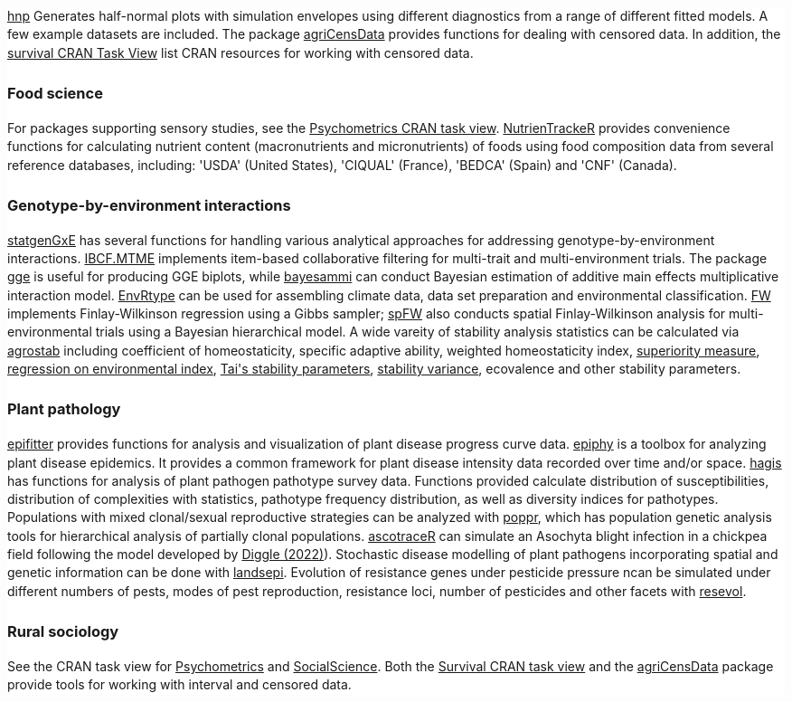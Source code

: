   [hnp][] Generates half-normal plots with simulation envelopes using different diagnostics from a range of different fitted models. A few example datasets are included. The package [agriCensData][] provides functions for dealing with censored data. In addition, the [survival CRAN Task View](https://cran.microsoft.com/snapshot/2022-03-27/web/views/Survival.html) list CRAN resources for working with censored data. 
    
### Food science

  For packages supporting sensory studies, see the [Psychometrics CRAN task view](https://cran.r-project.org/web/views/Psychometrics.html). [NutrienTrackeR][] provides convenience functions for calculating nutrient content (macronutrients and micronutrients) of foods using food composition data from several reference databases, including: 'USDA' (United States), 'CIQUAL' (France), 'BEDCA' (Spain) and 'CNF' (Canada). 

### Genotype-by-environment interactions
  
  [statgenGxE][] has several functions for handling various analytical approaches for addressing genotype-by-environment interactions. [IBCF.MTME][] implements item-based collaborative filtering for multi-trait and multi-environment trials. The package [gge][] is useful for producing GGE biplots, while [bayesammi][] can conduct Bayesian estimation of additive main effects multiplicative interaction model. [EnvRtype][] can be used for assembling climate data, data set preparation and environmental classification. [FW][] implements Finlay-Wilkinson regression using a Gibbs sampler; [spFW][] also conducts spatial Finlay-Wilkinson analysis for multi-environmental trials using a Bayesian hierarchical model. A wide vareity of stability analysis statistics can be calculated via [agrostab][] including coefficient of homeostaticity, specific adaptive ability, weighted homeostaticity index, [superiority measure](https://doi.org/10.4141%2Fcjps88-018), [regression on environmental index](https://doi.org/10.2135%2Fcropsci1966.0011183X000600010011x), [Tai's stability parameters](https://doi.org/10.2135%2Fcropsci1971.0011183X001100020006x), [stability variance](https://doi.org/10.1038%2Fhdy.1972.87), ecovalence and other stability parameters. 
  

### Plant pathology

  [epifitter][] provides functions for analysis and visualization of plant disease progress curve data. [epiphy][] is a toolbox for analyzing plant disease epidemics. It provides a common framework for plant disease intensity data recorded over time and/or space. [hagis][] has functions for analysis of plant pathogen pathotype survey data. Functions provided calculate distribution of susceptibilities, distribution of complexities with statistics, pathotype frequency distribution, as well as diversity indices for pathotypes. Populations with mixed clonal/sexual reproductive strategies can be analyzed with [poppr][], which has population genetic analysis tools for hierarchical analysis of partially clonal populations. [ascotraceR][] can simulate an Asochyta blight infection in a chickpea field following the model developed by [Diggle (2022)](https://doi.org/10.1094%2FPHYTO.2002.92.10.1110)). Stochastic disease modelling of plant pathogens incorporating spatial and genetic information can be done with [landsepi][]. Evolution of resistance genes under pesticide pressure ncan be simulated under different numbers of pests, modes of pest reproduction, resistance loci, number of pesticides and other facets with [resevol][]. 
  
  
### Rural sociology

  See the CRAN task view for [Psychometrics](https://cran.r-project.org/web/views/Psychometrics.html) and [SocialScience](https://cran.r-project.org/web/views/SocialSciences.html). Both the [Survival CRAN task view](https://cran.microsoft.com/snapshot/2022-03-27/web/views/Survival.html) and the [agriCensData][] package provide tools for working with interval and censored data. 


[TerraClimate]: http://www.climatologylab.org/terraclimate.html  
 [FieldBook]: https://excellenceinbreeding.org/toolbox/tools/field-book
[acdcR]: https://CRAN.R-project.org/package=acdcR  
[ag5Tools]: https://cran.r-project.org/package=ag5Tools
[AGHmatrix]: https://CRAN.R-project.org/package=AGHmatrix
[agriCensData]: https://github.com/OnofriAndreaPG/agriCensData
[agricolae]: https://CRAN.R-project.org/package=agricolae
[agricolaeplotr]: https://CRAN.R-project.org/package=agricolaeplotr   
[agridat]: https://CRAN.R-project.org/package=agridat 
[AGPRIS]: https://CRAN.R-project.org/package=AGPRIS  
[agriTutorial]: https://CRAN.R-project.org/package=agriTutorial  
[agroBioData]: https://github.com/OnofriAndreaPG/agriCensData
[agroclim]: https://CRAN.R-project.org/package=agroclim  
[AgroR]: https://CRAN.R-project.org/package=AgroR  
[AgroReg]: https://cran.r-project.org/package=AgroReg
[agrostab]: https://CRAN.R-project.org/package=agrostab
[AgroTech]: https://CRAN.R-project.org/package=AgroTech  
[AlphaSimR]: https://cran.r-project.org/package=AlphaSimR
[ALUES]: https://cran.r-project.org/package=ALUES
[apsimx]: https://CRAN.R-project.org/package=apsimx 
[aqp]: https://CRAN.R-project.org/package=aqp 
[ascotraceR]: https://cran.r-project.org/package=ascotraceR
[ASMap]: https://CRAN.R-project.org/package=ASMap
[asremlPlus]: https://CRAN.R-project.org/package=asremlPlus 
[bayesammi]: https://CRAN.R-project.org/package=bayesammi 
[BGGE]: https://CRAN.R-project.org/package=BGGE  
[BGLR]: https://CRAN.R-project.org/package=BGLR
[biotools]:  https://CRAN.R-project.org/package=biotools  
[BMTME]: https://CRAN.R-project.org/package=BMTME   
[bravo]: https://CRAN.R-project.org/package=bravo   
[breedR]: https://github.com/famuvie/breedR  
[BWGS]: https://CRAN.R-project.org/package=BWGS 
[cdlTools]:  https://CRAN.R-project.org/package=cdlTools
[ClimMobTools]: https://CRAN.R-project.org/package=ClimMobTools
[cpgen]: https://github.com/cheuerde/cpgen
[cropdatape]: https://CRAN.R-project.org/package=cropdatape  
[cropDemand]:  https://CRAN.R-project.org/package=cropDemand  
[cropDetectR]: https://CRAN.R-project.org/package=CropDetectR 
[cropgrowdays]: https://CRAN.R-project.org/package=cropgrowdays  
[CropScapeR]: https://CRAN.R-project.org/package=CropScapeR 
[cropZoning]: https://CRAN.R-project.org/package=cropZoning  
[desplot]: https://CRAN.R-project.org/package=desplot 
[diaQTL]: https://github.com/jendelman/diaQTL
[DiGGer]: http://www.nswdpibiom.org/austatgen/software/ 
[DMMF]: https://CRAN.R-project.org/package=DMMF  
[drc]: https://CRAN.R-project.org/package=drc 
[DSSAT]: https://CRAN.R-project.org/package=DSSAT 
[eemdTDNN]: https://CRAN.R-project.org/package=eemdTDNN  
[EnvRtype]: https://github.com/allogamous/EnvRtype
[epifitter]: https://CRAN.R-project.org/package=epifitter
[epiphy]: https://CRAN.R-project.org/package=epiphy
[Evapotranspiration]: https://CRAN.R-project.org/package=Evapotranspiration   
[fabio]: https://github.com/fineprint-global/fabio
[faobulk]: https://github.com/muuankarski/faobulk  
[FAOSTAT]: https://CRAN.R-project.org/package=FAOSTAT  
[febr]:  https://CRAN.R-project.org/package=febr  
[FedData]: https://CRAN.R-project.org/package=FedData
[fertplan]: https://github.com/mbask/fertplan
[frost]: https://github.com/anadiedrichs/frost  
[FW]: https://github.com/lian0090/FW/  
[FWRGB]: https://CRAN.R-project.org/package=FWRGB   
[ggfertilizer]: https://github.com/wenlong-liu/ggfertilizer
[gge]: https://CRAN.R-project.org/package=gge 
[gosset]: https://CRAN.R-project.org/package=gosset  
[gpbStat]: https://CRAN.R-project.org/package=gpbStat   
[grapesAgri1]: https://cran.r-project.org/package=grapesAgri1  
[GWASpoly]: https://github.com/jendelman/GWASpoly
[hagis]: https://CRAN.R-project.org/package=hagis  
[heritability]: https://CRAN.R-project.org/package=heritability  
[hnp]: https://cran.r-project.org/package=hnp 
[IBCF.MTME]: https://CRAN.R-project.org/package=IBCF.MTME
[INLA]: https://github.com/inbo/INLA  
[ispd]:  https://CRAN.R-project.org/package=ispd  
[isqg]: https://CRAN.R-project.org/package=isqg   
[KenSyn]: https://CRAN.R-project.org/package=KenSyn  
[landsepi]: https://cran.r-project.org/package=landsepi   
[LinkageMapView]: https://CRAN.R-project.org/package=LinkageMapView 
[lmDiallel]:  https://CRAN.R-project.org/package=lmDiallel 
[lme4gs]: https://github.com/perpdgo/lme4GS
[lme4qtl]: https://github.com/variani/lme4qtl
[LWFBrook90R]: https://CRAN.R-project.org/package=LWFBrook90R   
[LW1949]: https://CRAN.R-project.org/package=LW1949   
[mappoly]: https://CRAN.R-project.org/package=mappoly   
[mapsRinteractive]: https://CRAN.R-project.org/package=mapsRinteractive   
[MapRtools]: https://github.com/jendelman/MapRtools
[MCMCglmm]: https://CRAN.R-project.org/package=MCMCglmm
[MegaLMM]: https://github.com/deruncie/MegaLMM/
[meteor]: https://CRAN.R-project.org/package=meteor
[metrica]: https://CRAN.R-project.org/package=metrica
[MoBPS]: https://github.com/tpook92/mobps  
[mpspline2]: https://CRAN.R-project.org/package=mpspline2  
[mvngGrAd]: https://cran.r-project.org/package=mvngGrAd
[nlraa]: https://cran.r-project.org/package=nlraa
[NutrienTrackeR]: https://CRAN.R-project.org/package=NutrienTrackeR
[onemap]: https://CRAN.R-project.org/package=onemap
[pedigree]: https://CRAN.R-project.org/package=pedigree 
[pedigreemm]: https://CRAN.R-project.org/package=pedigreemm  
[pedmod]:  https://CRAN.R-project.org/package=pedmod  
[pedometrics]: https://CRAN.R-project.org/package=pedometrics  
[PGRdup]: https://CRAN.R-project.org/package=PGRdup  
[phenorice]: https://github.com/cropmodels/phenorice
[phenoriceR]: https://github.com/lbusett/phenoriceR
[plantbreeding]: https://r-forge.r-project.org/projects/plantbreeding/  
[pliman]: https://CRAN.R-project.org/package=pliman  
[polyBreedR]: https://github.com/jendelman/polyBreedR
[polymapR]: https://CRAN.R-project.org/package=polymapR
[polyqtlR]: https://CRAN.R-project.org/package=polyqtlR 
[poppr]: https://cran.r-project.org/package=poppr
[PROSPER]: https://CRAN.R-project.org/package=PROSPER 
[qgg]: https://CRAN.R-project.org/package=qgg  
[qgtools]: https://CRAN.R-project.org/package=qgtools
[QI]: https://CRAN.R-project.org/package=QI
[qtl]: https://CRAN.R-project.org/package=qtl
[qtlpoly]: https://CRAN.R-project.org/package=qtlpoly
[QTLrel]: https://CRAN.R-project.org/package=QTLRel  
[rapsimng]: https://CRAN.R-project.org/package=rapsimng
[rarms]: https://CRAN.R-project.org/package=rarms 
[Recocrop]: https://CRAN.R-project.org/package=Recocrop 
[resevol]: https://CRAN.R-project.org/package=resevol  
[rMVP]: https://CRAN.R-project.org/package=rMVP
[rnassqs]: https://CRAN.R-project.org/package=rnassqs 
[rPAex]: https://CRAN.R-project.org/package=rPAex  
[Rquefts]: https://CRAN.R-project.org/package=Rquefts
[rrBLUP]: https://CRAN.R-project.org/package=rrBLUP
[rusda]:  https://CRAN.R-project.org/package=rusda
[Rwofost]: https://CRAN.R-project.org/package=Rwofost  
[selection.index]: https://CRAN.R-project.org/package=selection.index 
[sharpshootR]: https://CRAN.R-project.org/package=sharpshootR
[simplace]: https://github.com/gk-crop/simplace_rpkg  
[simplePHENOTYPES]: https://github.com/samuelbfernandes/simplePHENOTYPES
[SISINTAR]: https://github.com/INTA-Suelos/SISINTAR  
[smapr]: https://CRAN.R-project.org/package=smapr  
[sommer]: https://CRAN.R-project.org/package=sommer  
[soilassessment]: https://CRAN.R-project.org/package=soilassessment   
[soilDB]: https://CRAN.R-project.org/package=soilDB  
[SoilR]: https://CRAN.R-project.org/package=SoilR 
[SoilTaxonomy]: https://CRAN.R-project.org/package=SoilTaxonomy
[soiltestcorr]: https://CRAN.R-project.org/package=soiltestcorr
[SoilTesting]: https://CRAN.R-project.org/package=SoilTesting  
[soilwater]: https://CRAN.R-project.org/package=soilwater   
[sorcering]: https://CRAN.R-project.org/package=sorcering  
[SoyNAM]: https://CRAN.R-project.org/package=SoyNAM
[spFW]: https://CRAN.R-project.org/package=spFW 
[SpATS]: https://CRAN.R-project.org/package=SpATS 
[st4gi]: https://github.com/reyzaguirre/st4gi
[StageWise]: https://github.com/jendelman/StageWise
[statgenGWAS]: https://CRAN.R-project.org/package=statgenGWAS
[statgenGxE]: https://CRAN.R-project.org/package=statgenGxE 
[statgenHTP]:	https://CRAN.R-project.org/package=statgenHTP
[statgenIBD]:	https://CRAN.R-project.org/package=statgenIBD
[statgenMPP]:	https://CRAN.R-project.org/package=statgenMPP
[statgenSTA]: https://CRAN.R-project.org/package=statgenSTA
[stlELM]: https://CRAN.R-project.org/package=stlELM   
[tidyUSDA]: https://CRAN.R-project.org/package=tidyUSDA
[usdampr]: https://CRAN.R-project.org/package=usdampr
[vmdTDNN]: https://github.com/cran/vmdTDNN   
[Xpolaris]: https://github.com/lhmrosso/XPolaris
[ZeBook]: https://CRAN.R-project.org/package=ZeBook  